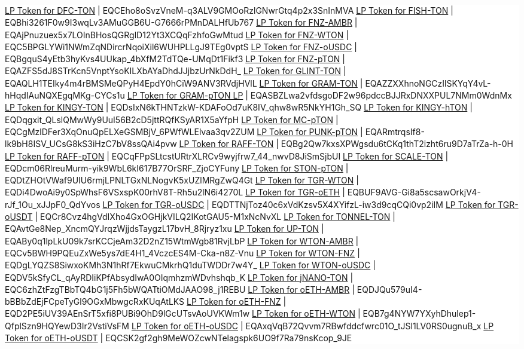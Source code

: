 [LP Token for DFC-TON](https://tonviewer.com/0:84868f284afcd59de33eab700b57d18c3a8473946370ac6b6ae29db1dd29c89c) | EQCEho8oSvzVneM-q3ALV9GMOoRzlGNwrGtq4p2x3SnInMVA
[LP Token for FISH-TON](https://tonviewer.com/0:618b7dbad45d30f48df0a8bbf700cb86181e94f86efaebaacf3270c02c77d46f) | EQBhi3261F0w9I3wqLv3AMuGGB6U-G7666rPMnDALHfUb767
[LP Token for FNZ-AMBR](https://tonviewer.com/0:233e7bb3b9ec79c7b2ce227047a2c406460943d7662ddd7090a85ce17e81b032) | EQAjPnuzuex5x7LOInBHosQGRglD12Yt3XCQqFzhfoGwMtud
[LP Token for FNZ-WTON](https://tonviewer.com/0:b904f18b6168b5356999a8d0e2adcacdaa88978a5e965073cb2e027d4c4834be) | EQC5BPGLYWi1NWmZqNDircrNqoiXil6WUHPLLgJ9TEg0vptS
[LP Token for FNZ-oUSDC](https://tonviewer.com/0:60aae4b8c84b5bde1c8abece145246a9ff86d77ccd9375341ef9432a0edd458a) | EQBgquS4yEtb3hyKvs4UUkap_4bXfM2TdTQe-UMqDt1Fikf3
[LP Token for FNZ-pTON](https://tonviewer.com/0:19152e5d27c493aca727e559e9b58b282882d76c061a0e17492636f352b3640d) | EQAZFS5dJ8STrKcn5VnptYsoKILXbAYaDhdJJjbzUrNkDdH_
[LP Token for GLINT-TON](https://tonviewer.com/0:102c7d53108932e26e2b04c48c7903f21f8129758d210a25bd00d5774557631d) | EQAQLH1TEIky4m4rBMSMeQPyH4EpdY0hCiW9ANV3RVdjHVlL
[LP Token for GRAM-TON](https://tonviewer.com/0:196575e19e83460b322548a62a638bcbfa11ea74802e3505c482a30a83e0980a) | EQAZZXXhnoNGCzIlSKYqY4vL-hHqdIAuNQXEgqMKg-CYCs1u
[LP Token for GRAM-pTON LP](https://tonviewer.com/0:120592f06b6bdf76c8280c5db0f7aa5d71c049251c433575cf50becd326d1676) | EQASBZLwa2vfdsgoDF2w96pdccBJJRxDNXXPUL7NMm0WdnMx
[LP Token for KINGY-TON](https://tonviewer.com/0:ec23137a9131cd4f3916f8a0c016839deee2bc215fea870f30479364607d4687) | EQDsIxN6kTHNTzkW-KDAFoOd7uK8IV_qhw8wR5NkYH1Gh_SQ
[LP Token for KINGY-hTON](https://tonviewer.com/0:ea8318adfd02ec9503305b2f54b88e7a076703e63b6d4507ca4b2011d57e5a61) | EQDqgxit_QLslQMwWy9UuI56B2cD5jttRQfKSyAR1X5aYfpH
[LP Token for MC-pTON](https://tonviewer.com/0:a033394315eaf75ea3a7b90a442d778648c06357fe8f59f58b125bda6b7aafd9) | EQCgMzlDFer3XqOnuQpELXeGSMBjV_6PWfWLElvaa3qv2ZUM
[LP Token for PUNK-pTON](https://tonviewer.com/0:119adaeab087fcfa593d6c7f08495fd40ac1bc912de21f30bb6d5f2cb10022e2) | EQARmtrqsIf8-lk9bH8ISV_UCsG8kS3iHzC7bV8ssQAi4pvw
[LP Token for RAFF-TON](https://tonviewer.com/0:60d90c3b931b173d682c76eead08aab5b614f68b386deabbbd0fb693ad96be87) | EQBg2Qw7kxsXPWgsdu6tCKq1thT2izht6ru9D7aTrZa-h-0H
[LP Token for RAFF-pTON](https://tonviewer.com/0:aa14fa522ed72cb5446dad72d10aff70ca37ebc3bff8e3f9f0bc3f098929928d) | EQCqFPpSLtcstURtrXLRCv9wyjfrw7_44_nwvD8JiSmSjbUI
[LP Token for SCALE-TON](https://tonviewer.com/0:dc9b4e9196b7ae32eae6fb28a4f566cbea423ad7b07becead2445fd98e809816) | EQDcm06RlreuMurm-yik9WbL6kI617B77OrSRF_ZjoCYFuny
[LP Token for STON-pTON](https://tonviewer.com/0:ed6473ad55669ff54214eab9a32cf34b4c6c4d2cda20bcae7151994c46067043) | EQDtZHOtVWaf9UIU6rmjLPNLTGxNLNogvK5xUZlMRgZwQ4Gt
[LP Token for TGR-WTON](https://tonviewer.com/0:e2e03c28022f72d12a5686c17a552c6ca4ad34ae157c4fe461e6eda537a8b8db) | EQDi4DwoAi9y0SpWhsF6VSxspK00rhV8T-Rh5u2lN6i4270L
[LP Token for TGR-oETH](https://tonviewer.com/0:5417d0151be1a2f1ae6c72c6b03ab923578fab25fff53aeff1249a45d3f41d62) | EQBUF9AVG-Gi8a5scsawOrkjV4-rJf_1Ou_xJJpF0_QdYvos
[LP Token for TGR-oUSDC](https://tonviewer.com/0:d34cd8d3a33e3473ac5574acecbf95f85d889fccbfa2c3777d72a0908b4be9da) | EQDTTNjToz40c6xVdKzsv5X4XYifzL-iw3d9cqCQi0vp2iIM
[LP Token for TGR-oUSDT](https://tonviewer.com/0:abf02bf3e218157485e1a381b13861e391520b43620aa2d180539f8cd7135c36) | EQCr8Cvz4hgVdIXho4GxOGHjkVILQ2IKotGAU5-M1xNcNvXL
[LP Token for TONNEL-TON](https://tonviewer.com/0:2fb467bc35ea7f5e772641826bab35a38ddb136b28332f5edbbc7ffc463af2cf) | EQAvtGe8Nep_XncmQYJrqzWjjdsTaygzL17bvH_8Rjryz1xu
[LP Token for UP-TON](https://tonviewer.com/0:01cb4ab59692e4534f64eecaca0828de026df60f69d9d795ad99681bf3546f8c) | EQABy0q1lpLkU09k7srKCCjeAm32D2nZ15WtmWgb81RvjLbP
[LP Token for WTON-AMBR](https://tonviewer.com/0:afe41587f4f404b99c567b9cacedd1381f5ff855ccdc112e0cf8291afa7f19f9) | EQCv5BWH9PQEuZxWe5ys7dE4H1_4VczcES4M-Cka-n8Z-Vnu
[LP Token for WTON-FNZ](https://tonviewer.com/0:e02d84194bc4a2c31a0a321dcdd6145fec4930b82324ae143576e4d60c3afbc3) | EQDgLYQZS8SiwxoKMh3N1hRf7EkwuCMkrhQ1duTWDDr7w4Y_
[LP Token for WTON-oUSDC](https://tonviewer.com/0:d5e6449fc822ffa80c910c888a3df01bb32748c00d0e22a9a1ce6583be1b21a9) | EQDV5kSfyCL_qAyRDIiKPfAbsydIwA0OIqmhzmWDvhshqb_K
[LP Token for jNANO-TON](https://tonviewer.com/0:bace166d17381305b4d0e1b1b58f9161e5b590013b6238c7490003bdf3f8f544) | EQC6zhZtFzgTBbTQ4bG1j5Fh5bWQATtiOMdJAAO98_j1REBU
[LP Token for oETH-AMBR](https://tonviewer.com/0:c942ee7bf6e238f9b0416d97448c50a9793c8697d386c4c6f081c471294a80b4) | EQDJQu579uI4-bBBbZdEjFCpeTyGl9OGxMbwgcRxKUqAtLKS
[LP Token for oETH-FNZ](https://tonviewer.com/0:f63c4e62515dfd0049d2ad3e717e2f0f5018bd3a10fd9467144ecbc0a1454a5a) | EQD2PE5iUV39AEnSrT5xfi8PUBi9OhD9lGcUTsvAoUVKWm1w
[LP Token for oETH-WTON](https://tonviewer.com/0:7b8383585bb617ca10e1ba57a9d7e41fa654b39fd1d061ec03dc8af656cb6256) | EQB7g4NYW7YXyhDhulep1-QfplSzn9HQYewD3Ir2VstiVsFM
[LP Token for oETH-oUSDC](https://tonviewer.com/0:31a95a81ef642fbe6ed10707dd75c7f0adcd353bfb494a5d4b574452d2e827b8) | EQAxqVqB72Qvvm7RBwfddcfwrc01O_tJSl1LV0RS0ugnuB_x
[LP Token for oETH-oUSDT](https://tonviewer.com/0:922b681fda087d31e58e65cc0d4de95a82ca64e943bd7fb45aefd9ec29ca29ff) | EQCSK2gf2gh9MeWOZcwNTelagspk6UO9f7Ra79nsKcop_9JE